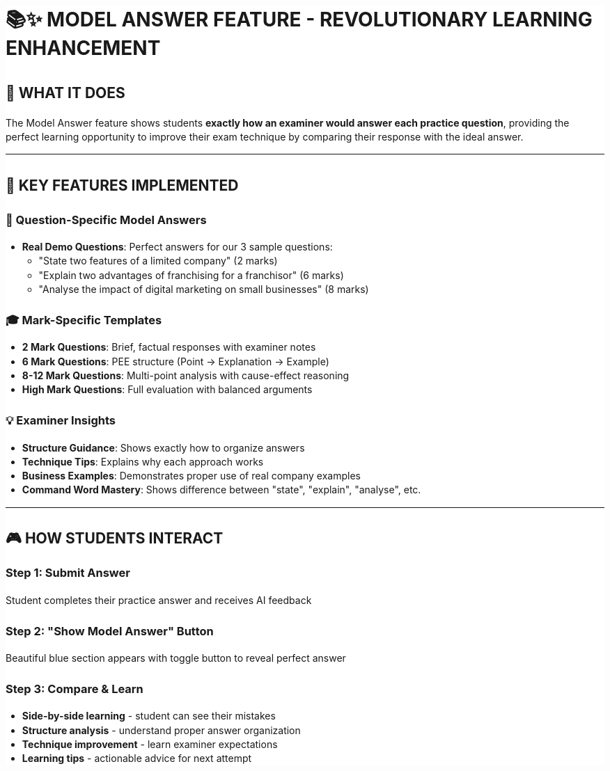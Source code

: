 # 📚✨ MODEL ANSWER FEATURE - REVOLUTIONARY LEARNING ENHANCEMENT

## 🎯 **WHAT IT DOES**

The Model Answer feature shows students **exactly how an examiner would answer each practice question**, providing the perfect learning opportunity to improve their exam technique by comparing their response with the ideal answer.

---

## 🚀 **KEY FEATURES IMPLEMENTED**

### **📝 Question-Specific Model Answers**
- **Real Demo Questions**: Perfect answers for our 3 sample questions:
  - "State two features of a limited company" (2 marks)
  - "Explain two advantages of franchising for a franchisor" (6 marks) 
  - "Analyse the impact of digital marketing on small businesses" (8 marks)

### **🎓 Mark-Specific Templates**
- **2 Mark Questions**: Brief, factual responses with examiner notes
- **6 Mark Questions**: PEE structure (Point → Explanation → Example)
- **8-12 Mark Questions**: Multi-point analysis with cause-effect reasoning
- **High Mark Questions**: Full evaluation with balanced arguments

### **💡 Examiner Insights**
- **Structure Guidance**: Shows exactly how to organize answers
- **Technique Tips**: Explains why each approach works
- **Business Examples**: Demonstrates proper use of real company examples
- **Command Word Mastery**: Shows difference between "state", "explain", "analyse", etc.

---

## 🎮 **HOW STUDENTS INTERACT**

### **Step 1: Submit Answer**
Student completes their practice answer and receives AI feedback

### **Step 2: "Show Model Answer" Button**
Beautiful blue section appears with toggle button to reveal perfect answer

### **Step 3: Compare & Learn**
- **Side-by-side learning** - student can see their mistakes
- **Structure analysis** - understand proper answer organization  
- **Technique improvement** - learn examiner expectations
- **Learning tips** - actionable advice for next attempt
